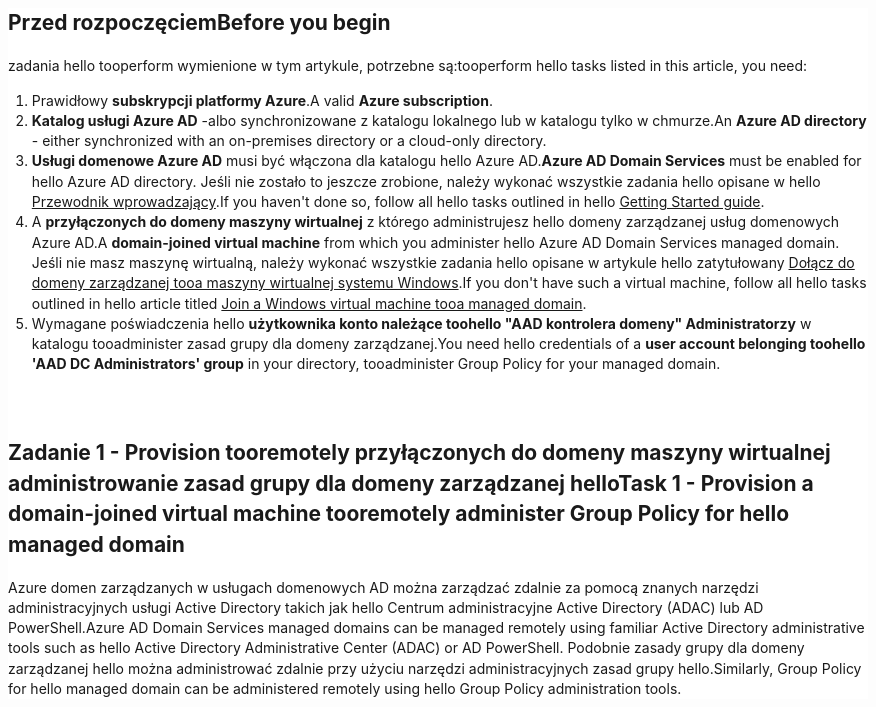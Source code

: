 ## <a name="before-you-begin"></a><span data-ttu-id="3c48b-109">Przed rozpoczęciem</span><span class="sxs-lookup"><span data-stu-id="3c48b-109">Before you begin</span></span>
<span data-ttu-id="3c48b-110">zadania hello tooperform wymienione w tym artykule, potrzebne są:</span><span class="sxs-lookup"><span data-stu-id="3c48b-110">tooperform hello tasks listed in this article, you need:</span></span>

1. <span data-ttu-id="3c48b-111">Prawidłowy **subskrypcji platformy Azure**.</span><span class="sxs-lookup"><span data-stu-id="3c48b-111">A valid **Azure subscription**.</span></span>
2. <span data-ttu-id="3c48b-112">**Katalog usługi Azure AD** -albo synchronizowane z katalogu lokalnego lub w katalogu tylko w chmurze.</span><span class="sxs-lookup"><span data-stu-id="3c48b-112">An **Azure AD directory** - either synchronized with an on-premises directory or a cloud-only directory.</span></span>
3. <span data-ttu-id="3c48b-113">**Usługi domenowe Azure AD** musi być włączona dla katalogu hello Azure AD.</span><span class="sxs-lookup"><span data-stu-id="3c48b-113">**Azure AD Domain Services** must be enabled for hello Azure AD directory.</span></span> <span data-ttu-id="3c48b-114">Jeśli nie zostało to jeszcze zrobione, należy wykonać wszystkie zadania hello opisane w hello [Przewodnik wprowadzający](active-directory-ds-getting-started.md).</span><span class="sxs-lookup"><span data-stu-id="3c48b-114">If you haven't done so, follow all hello tasks outlined in hello [Getting Started guide](active-directory-ds-getting-started.md).</span></span>
4. <span data-ttu-id="3c48b-115">A **przyłączonych do domeny maszyny wirtualnej** z którego administrujesz hello domeny zarządzanej usług domenowych Azure AD.</span><span class="sxs-lookup"><span data-stu-id="3c48b-115">A **domain-joined virtual machine** from which you administer hello Azure AD Domain Services managed domain.</span></span> <span data-ttu-id="3c48b-116">Jeśli nie masz maszynę wirtualną, należy wykonać wszystkie zadania hello opisane w artykule hello zatytułowany [Dołącz do domeny zarządzanej tooa maszyny wirtualnej systemu Windows](active-directory-ds-admin-guide-join-windows-vm.md).</span><span class="sxs-lookup"><span data-stu-id="3c48b-116">If you don't have such a virtual machine, follow all hello tasks outlined in hello article titled [Join a Windows virtual machine tooa managed domain](active-directory-ds-admin-guide-join-windows-vm.md).</span></span>
5. <span data-ttu-id="3c48b-117">Wymagane poświadczenia hello **użytkownika konto należące toohello "AAD kontrolera domeny" Administratorzy** w katalogu tooadminister zasad grupy dla domeny zarządzanej.</span><span class="sxs-lookup"><span data-stu-id="3c48b-117">You need hello credentials of a **user account belonging toohello 'AAD DC Administrators' group** in your directory, tooadminister Group Policy for your managed domain.</span></span>

<br>

## <a name="task-1---provision-a-domain-joined-virtual-machine-tooremotely-administer-group-policy-for-hello-managed-domain"></a><span data-ttu-id="3c48b-118">Zadanie 1 - Provision tooremotely przyłączonych do domeny maszyny wirtualnej administrowanie zasad grupy dla domeny zarządzanej hello</span><span class="sxs-lookup"><span data-stu-id="3c48b-118">Task 1 - Provision a domain-joined virtual machine tooremotely administer Group Policy for hello managed domain</span></span>
<span data-ttu-id="3c48b-119">Azure domen zarządzanych w usługach domenowych AD można zarządzać zdalnie za pomocą znanych narzędzi administracyjnych usługi Active Directory takich jak hello Centrum administracyjne Active Directory (ADAC) lub AD PowerShell.</span><span class="sxs-lookup"><span data-stu-id="3c48b-119">Azure AD Domain Services managed domains can be managed remotely using familiar Active Directory administrative tools such as hello Active Directory Administrative Center (ADAC) or AD PowerShell.</span></span> <span data-ttu-id="3c48b-120">Podobnie zasady grupy dla domeny zarządzanej hello można administrować zdalnie przy użyciu narzędzi administracyjnych zasad grupy hello.</span><span class="sxs-lookup"><span data-stu-id="3c48b-120">Similarly, Group Policy for hello managed domain can be administered remotely using hello Group Policy administration tools.</span></span>
